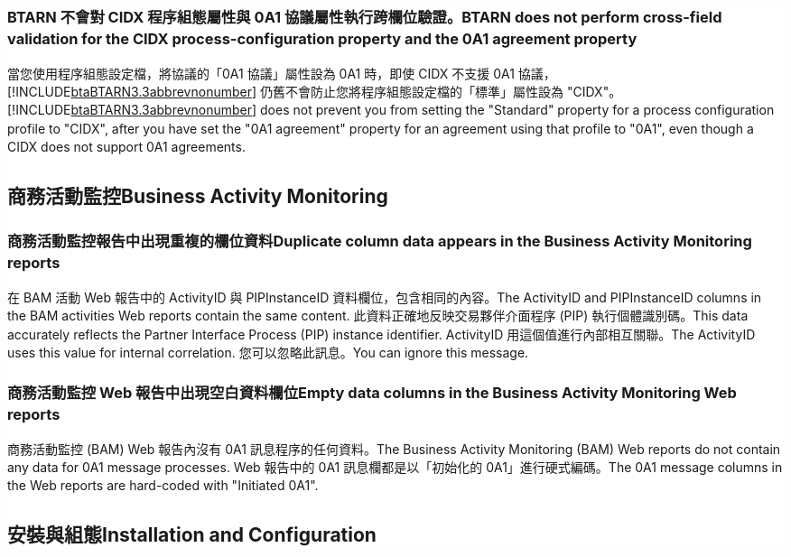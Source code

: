 ### <a name="btarn-does-not-perform-cross-field-validation-for-the-cidx-process-configuration-property-and-the-0a1-agreement-property"></a><span data-ttu-id="c154a-111">BTARN 不會對 CIDX 程序組態屬性與 0A1 協議屬性執行跨欄位驗證。</span><span class="sxs-lookup"><span data-stu-id="c154a-111">BTARN does not perform cross-field validation for the CIDX process-configuration property and the 0A1 agreement property</span></span>  
 <span data-ttu-id="c154a-112">當您使用程序組態設定檔，將協議的「0A1 協議」屬性設為 0A1 時，即使 CIDX 不支援 0A1 協議，[!INCLUDE[btaBTARN3.3abbrevnonumber](../../includes/btabtarn3-3abbrevnonumber-md.md)] 仍舊不會防止您將程序組態設定檔的「標準」屬性設為 "CIDX"。</span><span class="sxs-lookup"><span data-stu-id="c154a-112">[!INCLUDE[btaBTARN3.3abbrevnonumber](../../includes/btabtarn3-3abbrevnonumber-md.md)] does not prevent you from setting the "Standard" property for a process configuration profile to "CIDX", after you have set the "0A1 agreement" property for an agreement using that profile to "0A1", even though a CIDX does not support 0A1 agreements.</span></span>  
  
## <a name="business-activity-monitoring"></a><span data-ttu-id="c154a-113">商務活動監控</span><span class="sxs-lookup"><span data-stu-id="c154a-113">Business Activity Monitoring</span></span>  
  
### <a name="duplicate-column-data-appears-in-the-business-activity-monitoring-reports"></a><span data-ttu-id="c154a-114">商務活動監控報告中出現重複的欄位資料</span><span class="sxs-lookup"><span data-stu-id="c154a-114">Duplicate column data appears in the Business Activity Monitoring reports</span></span>  
 <span data-ttu-id="c154a-115">在 BAM 活動 Web 報告中的 ActivityID 與 PIPInstanceID 資料欄位，包含相同的內容。</span><span class="sxs-lookup"><span data-stu-id="c154a-115">The ActivityID and PIPInstanceID columns in the BAM activities Web reports contain the same content.</span></span> <span data-ttu-id="c154a-116">此資料正確地反映交易夥伴介面程序 (PIP) 執行個體識別碼。</span><span class="sxs-lookup"><span data-stu-id="c154a-116">This data accurately reflects the Partner Interface Process (PIP) instance identifier.</span></span> <span data-ttu-id="c154a-117">ActivityID 用這個值進行內部相互關聯。</span><span class="sxs-lookup"><span data-stu-id="c154a-117">The ActivityID uses this value for internal correlation.</span></span> <span data-ttu-id="c154a-118">您可以忽略此訊息。</span><span class="sxs-lookup"><span data-stu-id="c154a-118">You can ignore this message.</span></span>  
  
### <a name="empty-data-columns-in-the-business-activity-monitoring-web-reports"></a><span data-ttu-id="c154a-119">商務活動監控 Web 報告中出現空白資料欄位</span><span class="sxs-lookup"><span data-stu-id="c154a-119">Empty data columns in the Business Activity Monitoring Web reports</span></span>  
 <span data-ttu-id="c154a-120">商務活動監控 (BAM) Web 報告內沒有 0A1 訊息程序的任何資料。</span><span class="sxs-lookup"><span data-stu-id="c154a-120">The Business Activity Monitoring (BAM) Web reports do not contain any data for 0A1 message processes.</span></span> <span data-ttu-id="c154a-121">Web 報告中的 0A1 訊息欄都是以「初始化的 0A1」進行硬式編碼。</span><span class="sxs-lookup"><span data-stu-id="c154a-121">The 0A1 message columns in the Web reports are hard-coded with "Initiated 0A1".</span></span>  
  
## <a name="installation-and-configuration"></a><span data-ttu-id="c154a-122">安裝與組態</span><span class="sxs-lookup"><span data-stu-id="c154a-122">Installation and Configuration</span></span>  
  
